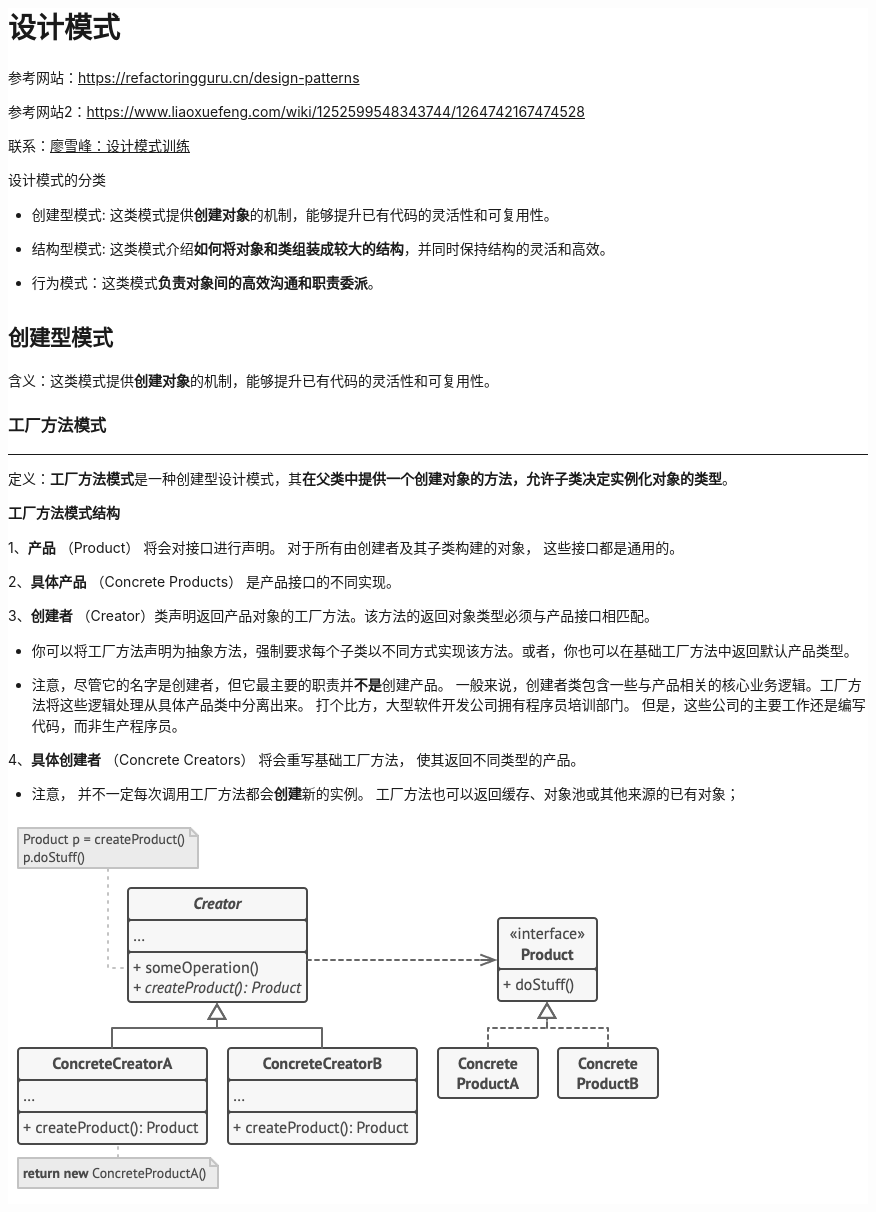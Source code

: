 # 设计模式

参考网站：https://refactoringguru.cn/design-patterns

参考网站2：https://www.liaoxuefeng.com/wiki/1252599548343744/1264742167474528

联系：[廖雪峰：设计模式训练](https://gitee.com/liaoxuefeng/learn-java/tree/master/practices/Java%E6%95%99%E7%A8%8B/190.%E8%AE%BE%E8%AE%A1%E6%A8%A1%E5%BC%8F.1264742167474528)

设计模式的分类

- 创建型模式: 这类模式提供**创建对象**的机制，能够提升已有代码的灵活性和可复用性。

- 结构型模式: 这类模式介绍**如何将对象和类组装成较大的结构**，并同时保持结构的灵活和高效。

- 行为模式：这类模式**负责对象间的高效沟通和职责委派**。

## 创建型模式

含义：这类模式提供**创建对象**的机制，能够提升已有代码的灵活性和可复用性。

### 工厂方法模式

------

定义：**工厂方法模式**是一种创建型设计模式，其**在父类中提供一个创建对象的方法，允许子类决定实例化对象的类型**。

**工厂方法模式结构**

1、**产品** （Product） 将会对接口进行声明。 对于所有由创建者及其子类构建的对象， 这些接口都是通用的。

2、**具体产品** （Concrete Products） 是产品接口的不同实现。

3、**创建者** （Creator）类声明返回产品对象的工厂方法。该方法的返回对象类型必须与产品接口相匹配。

- 你可以将工厂方法声明为抽象方法，强制要求每个子类以不同方式实现该方法。或者，你也可以在基础工厂方法中返回默认产品类型。

- 注意，尽管它的名字是创建者，但它最主要的职责并**不是**创建产品。 一般来说，创建者类包含一些与产品相关的核心业务逻辑。工厂方法将这些逻辑处理从具体产品类中分离出来。 打个比方，大型软件开发公司拥有程序员培训部门。 但是，这些公司的主要工作还是编写代码，而非生产程序员。

4、**具体创建者** （Concrete Creators） 将会重写基础工厂方法， 使其返回不同类型的产品。

- 注意， 并不一定每次调用工厂方法都会**创建**新的实例。 工厂方法也可以返回缓存、对象池或其他来源的已有对象；

![工厂方法模式结构](设计模式详解.assets/structure.png)
